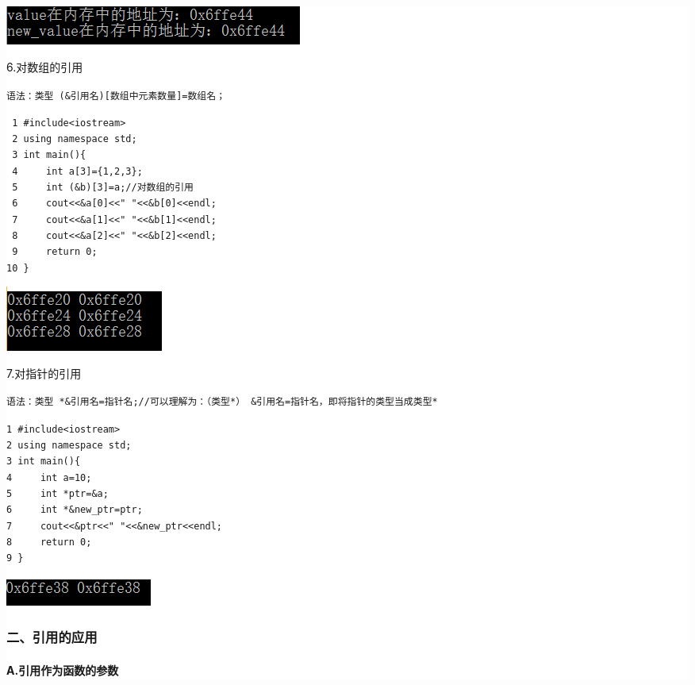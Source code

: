 ![img](assets/900715-20170824022144808-68850484.png)

6.对数组的引用

```
语法：类型 (&引用名)[数组中元素数量]=数组名；
```

```
 1 #include<iostream>
 2 using namespace std;
 3 int main(){
 4     int a[3]={1,2,3};
 5     int (&b)[3]=a;//对数组的引用 
 6     cout<<&a[0]<<" "<<&b[0]<<endl;
 7     cout<<&a[1]<<" "<<&b[1]<<endl;
 8     cout<<&a[2]<<" "<<&b[2]<<endl;
 9     return 0;
10 }
```

![img](assets/900715-20170824023128902-1976389147.png)

7.对指针的引用

```
语法：类型 *&引用名=指针名;//可以理解为：（类型*） &引用名=指针名，即将指针的类型当成类型*
```

```
1 #include<iostream>
2 using namespace std;
3 int main(){
4     int a=10;
5     int *ptr=&a;
6     int *&new_ptr=ptr;
7     cout<<&ptr<<" "<<&new_ptr<<endl;
8     return 0; 
9 }
```

![img](assets/900715-20170824023719027-1561726255.png)

### 二、引用的应用

#### A.引用作为函数的参数
